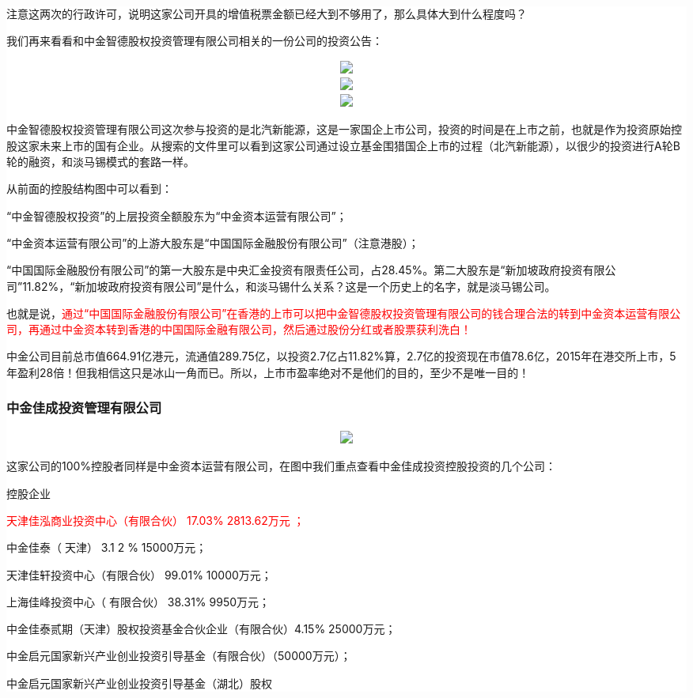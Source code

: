注意这两次的行政许可，说明这家公司开具的增值税票金额已经大到不够用了，那么具体大到什么程度吗？

我们再来看看和中金智德股权投资管理有限公司相关的一份公司的投资公告：

<center>
    <img src="../../../../image/dt/mx_1_81.png"/>
</center>

<center>
    <img src="../../../../image/dt/mx_1_82.png"/>
</center>

<center>
    <img src="../../../../image/dt/mx_1_83.png"/>
</center>

中金智德股权投资管理有限公司这次参与投资的是北汽新能源，这是一家国企上市公司，投资的时间是在上市之前，也就是作为投资原始控股这家未来上市的国有企业。从搜索的文件里可以看到这家公司通过设立基金围猎国企上市的过程（北汽新能源），以很少的投资进行A轮B轮的融资，和淡马锡模式的套路一样。

从前面的控股结构图中可以看到：

“中金智德股权投资”的上层投资全额股东为“中金资本运营有限公司”；

“中金资本运营有限公司”的上游大股东是“中国国际金融股份有限公司”（注意港股）；

“中国国际金融股份有限公司”的第一大股东是中央汇金投资有限责任公司，占28.45%。第二大股东是“新加坡政府投资有限公司”11.82%，“新加坡政府投资有限公司”是什么，和淡马锡什么关系？这是一个历史上的名字，就是淡马锡公司。

也就是说，<font color="red">通过“中国国际金融股份有限公司”在香港的上市可以把中金智德股权投资管理有限公司的钱合理合法的转到中金资本运营有限公司，再通过中金资本转到香港的中国国际金融有限公司，然后通过股份分红或者股票获利洗白！</font>

中金公司目前总市值664.91亿港元，流通值289.75亿，以投资2.7亿占11.82%算，2.7亿的投资现在市值78.6亿，2015年在港交所上市，5年盈利28倍！但我相信这只是冰山一角而已。所以，上市市盈率绝对不是他们的目的，至少不是唯一目的！

### 中金佳成投资管理有限公司

<center>
    <img src="../../../../image/dt/mx_1_84.png"/>
</center>

这家公司的100%控股者同样是中金资本运营有限公司，在图中我们重点查看中金佳成投资控股投资的几个公司： 

控股企业

<font color="red">天津佳泓商业投资中心（有限合伙）		    	17.03%     2813.62万元 ； </font>

中金佳泰（ 天津）						     3.1 2 %	15000万元；

天津佳轩投资中心（有限合伙）			        99.01%    10000万元；

上海佳峰投资中心（ 有限合伙） 			        38.31%	  9950万元；

中金佳泰贰期（天津）股权投资基金合伙企业（有限合伙）4.15%	25000万元；

中金启元国家新兴产业创业投资引导基金（有限合伙）（50000万元）；

中金启元国家新兴产业创业投资引导基金（湖北）股权
